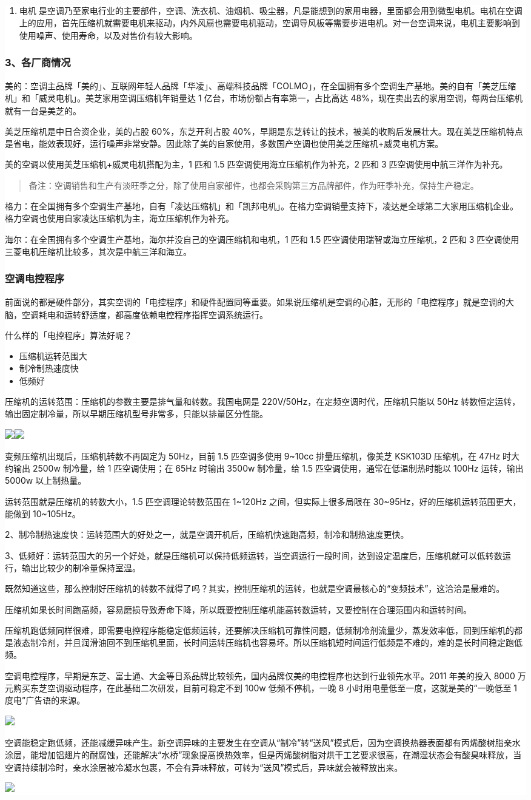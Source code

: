 1. 电机
  是空调乃至家电行业的主要部件，空调、洗衣机、油烟机、吸尘器，凡是能想到的家用电器，里面都会用到微型电机。电机在空调上的应用，首先压缩机就需要电机来驱动，内外风扇也需要电机驱动，空调导风板等需要步进电机。对一台空调来说，电机主要影响到使用噪声、使用寿命，以及对售价有较大影响。

### 3、各厂商情况

美的：空调主品牌「美的」、互联网年轻人品牌「华凌」、高端科技品牌「COLMO」，在全国拥有多个空调生产基地。美的自有「美芝压缩机」和「威灵电机」。美芝家用空调压缩机年销量达 1 亿台，市场份额占有率第一，占比高达 48%，现在卖出去的家用空调，每两台压缩机就有一台是美芝的。

美芝压缩机是中日合资企业，美的占股 60%，东芝开利占股 40%，早期是东芝转让的技术，被美的收购后发展壮大。现在美芝压缩机特点是省电，能效表现好，运行噪声非常安静。因此除了美的自家使用，多数国产空调也使用美芝压缩机+威灵电机方案。

美的空调以使用美芝压缩机+威灵电机搭配为主，1 匹和 1.5 匹空调使用海立压缩机作为补充，2 匹和 3 匹空调使用中航三洋作为补充。

> 备注：空调销售和生产有淡旺季之分，除了使用自家部件，也都会采购第三方品牌部件，作为旺季补充，保持生产稳定。

格力：在全国拥有多个空调生产基地，自有「凌达压缩机」和「凯邦电机」。在格力空调销量支持下，凌达是全球第二大家用压缩机企业。格力空调也使用自家凌达压缩机为主，海立压缩机作为补充。

海尔：在全国拥有多个空调生产基地，海尔并没自己的空调压缩机和电机，1 匹和 1.5 匹空调使用瑞智或海立压缩机，2 匹和 3 匹空调使用三菱电机压缩机比较多，其次是中航三洋和海立。

### 空调电控程序

前面说的都是硬件部分，其实空调的「电控程序」和硬件配置同等重要。如果说压缩机是空调的心脏，无形的「电控程序」就是空调的大脑，空调耗电和运转舒适度，都高度依赖电控程序指挥空调系统运行。

什么样的「电控程序」算法好呢？

* 压缩机运转范围大
* 制冷制热速度快
* 低频好

压缩机的运转范围：压缩机的参数主要是排气量和转数。我国电网是 220V/50Hz，在定频空调时代，压缩机只能以 50Hz 转数恒定运转，输出固定制冷量，所以早期压缩机型号非常多，只能以排量区分性能。

![](https://pic1.zhimg.com/50/v2-be4d925e0073bf0d0e04a836520ca54f_720w.jpg?source=c8b7c179)![](https://picx.zhimg.com/50/v2-d2e1054e31336503b92c7c102a8144d9_720w.jpg?source=c8b7c179)

变频压缩机出现后，压缩机转数不再固定为 50Hz，目前 1.5 匹空调多使用 9~10cc 排量压缩机，像美芝 KSK103D 压缩机，在 47Hz 时大约输出 2500w 制冷量，给 1 匹空调使用；在 65Hz 时输出 3500w 制冷量，给 1.5 匹空调使用，通常在低温制热时能以 100Hz 运转，输出 5000w 以上制热量。

运转范围就是压缩机的转数大小，1.5 匹空调理论转数范围在 1~120Hz 之间，但实际上很多局限在 30~95Hz，好的压缩机运转范围更大，能做到 10~105Hz。

2、制冷制热速度快：运转范围大的好处之一，就是空调开机后，压缩机快速跑高频，制冷和制热速度更快。

3、低频好：运转范围大的另一个好处，就是压缩机可以保持低频运转，当空调运行一段时间，达到设定温度后，压缩机就可以低转数运行，输出比较少的制冷量保持室温。

既然知道这些，那么控制好压缩机的转数不就得了吗？其实，控制压缩机的运转，也就是空调最核心的“变频技术”，这洽洽是最难的。

压缩机如果长时间跑高频，容易磨损导致寿命下降，所以既要控制压缩机能高转数运转，又要控制在合理范围内和运转时间。

压缩机跑低频同样很难，即需要电控程序能稳定低频运转，还要解决压缩机可靠性问题，低频制冷剂流量少，蒸发效率低，回到压缩机的都是液态制冷剂，并且润滑油回不到压缩机里面，长时间运转压缩机也容易坏。所以压缩机短时间运行低频是不难的，难的是长时间稳定跑低频。

空调电控程序，早期是东芝、富士通、大金等日系品牌比较领先，国内品牌仅美的电控程序也达到行业领先水平。2011 年美的投入 8000 万元购买东芝空调驱动程序，在此基础二次研发，目前可稳定不到 100w 低频不停机，一晚 8 小时用电量低至一度，这就是美的“一晚低至 1 度电”广告语的来源。

![](https://picx.zhimg.com/v2-20678246440ccc775b1bd0b279f1390e_r.jpg?source=c8b7c179)

空调能稳定跑低频，还能减缓异味产生。新空调异味的主要发生在空调从“制冷”转“送风”模式后，因为空调换热器表面都有丙烯酸树脂亲水涂层，能增加铝翅片的耐腐蚀，还能解决“水桥”现象提高换热效率，但是丙烯酸树脂对烘干工艺要求很高，在潮湿状态会有酸臭味释放，当空调持续制冷时，亲水涂层被冷凝水包裹，不会有异味释放，可转为“送风”模式后，异味就会被释放出来。

![](https://pic1.zhimg.com/v2-12468378cd8c0f12c36213ccc543071f_r.jpg?source=c8b7c179)
